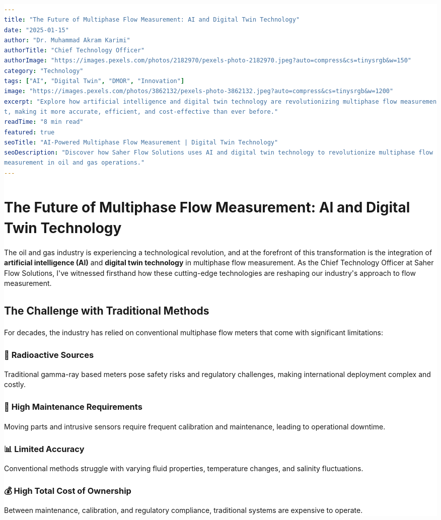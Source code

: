 ```yaml
---
title: "The Future of Multiphase Flow Measurement: AI and Digital Twin Technology"
date: "2025-01-15"
author: "Dr. Muhammad Akram Karimi"
authorTitle: "Chief Technology Officer"
authorImage: "https://images.pexels.com/photos/2182970/pexels-photo-2182970.jpeg?auto=compress&cs=tinysrgb&w=150"
category: "Technology"
tags: ["AI", "Digital Twin", "DMOR", "Innovation"]
image: "https://images.pexels.com/photos/3862132/pexels-photo-3862132.jpeg?auto=compress&cs=tinysrgb&w=1200"
excerpt: "Explore how artificial intelligence and digital twin technology are revolutionizing multiphase flow measurement, making it more accurate, efficient, and cost-effective than ever before."
readTime: "8 min read"
featured: true
seoTitle: "AI-Powered Multiphase Flow Measurement | Digital Twin Technology"
seoDescription: "Discover how Saher Flow Solutions uses AI and digital twin technology to revolutionize multiphase flow measurement in oil and gas operations."
---
```


# The Future of Multiphase Flow Measurement: AI and Digital Twin Technology

The oil and gas industry is experiencing a technological revolution, and at the forefront of this transformation is the integration of **artificial intelligence (AI)** and **digital twin technology** in multiphase flow measurement. As the Chief Technology Officer at Saher Flow Solutions, I've witnessed firsthand how these cutting-edge technologies are reshaping our industry's approach to flow measurement.

## The Challenge with Traditional Methods

For decades, the industry has relied on conventional multiphase flow meters that come with significant limitations:

### 🚫 **Radioactive Sources**
Traditional gamma-ray based meters pose safety risks and regulatory challenges, making international deployment complex and costly.

### 🔧 **High Maintenance Requirements**
Moving parts and intrusive sensors require frequent calibration and maintenance, leading to operational downtime.

### 📊 **Limited Accuracy**
Conventional methods struggle with varying fluid properties, temperature changes, and salinity fluctuations.

### 💰 **High Total Cost of Ownership**
Between maintenance, calibration, and regulatory compliance, traditional systems are expensive to operate.
